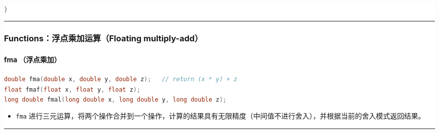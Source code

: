 ```c
}
```

---
### Functions：浮点乘加运算（Floating multiply-add）

#### fma （浮点乘加）

```c
double fma(double x, double y, double z);	// return (x * y) + z
float fmaf(float x, float y, float z);
long double fmal(long double x, long double y, long double z);
```

- `fma` 进行三元运算，将两个操作合并到一个操作，计算的结果具有无限精度（中间值不进行舍入），并根据当前的舍入模式返回结果。

---